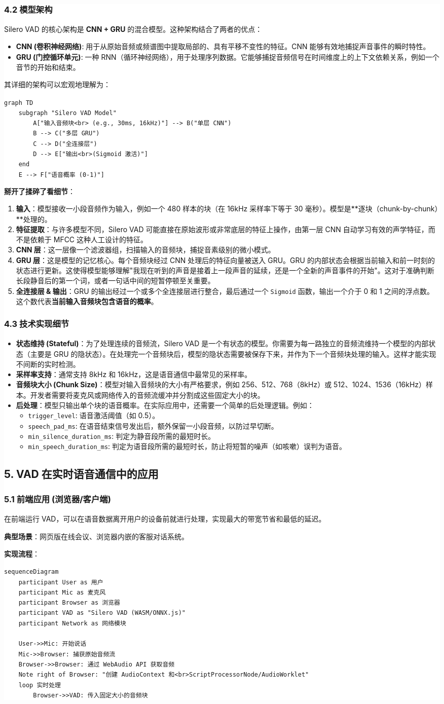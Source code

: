 ### 4.2 模型架构

Silero VAD 的核心架构是 **CNN + GRU** 的混合模型。这种架构结合了两者的优点：

*   **CNN (卷积神经网络)**: 用于从原始音频或频谱图中提取局部的、具有平移不变性的特征。CNN 能够有效地捕捉声音事件的瞬时特性。
*   **GRU (门控循环单元)**: 一种 RNN（循环神经网络），用于处理序列数据。它能够捕捉音频信号在时间维度上的上下文依赖关系，例如一个音节的开始和结束。

其详细的架构可以宏观地理解为：

```mermaid
graph TD
    subgraph "Silero VAD Model"
        A["输入音频块<br> (e.g., 30ms, 16kHz)"] --> B("单层 CNN")
        B --> C("多层 GRU")
        C --> D("全连接层")
        D --> E["输出<br>(Sigmoid 激活)"]
    end
    E --> F["语音概率 (0-1)"]
```

**掰开了揉碎了看细节**：

1.  **输入**：模型接收一小段音频作为输入，例如一个 480 样本的块（在 16kHz 采样率下等于 30 毫秒）。模型是**逐块（chunk-by-chunk）**处理的。
2.  **特征提取**：与许多模型不同，Silero VAD 可能直接在原始波形或非常底层的特征上操作，由第一层 CNN 自动学习有效的声学特征，而不是依赖于 MFCC 这种人工设计的特征。
3.  **CNN 层**：这一层像一个滤波器组，扫描输入的音频块，捕捉音素级别的微小模式。
4.  **GRU 层**：这是模型的记忆核心。每个音频块经过 CNN 处理后的特征向量被送入 GRU。GRU 的内部状态会根据当前输入和前一时刻的状态进行更新。这使得模型能够理解"我现在听到的声音是接着上一段声音的延续，还是一个全新的声音事件的开始"。这对于准确判断长段静音后的第一个词，或者一句话中间的短暂停顿至关重要。
5.  **全连接层 & 输出**：GRU 的输出经过一个或多个全连接层进行整合，最后通过一个 `Sigmoid` 函数，输出一个介于 0 和 1 之间的浮点数。这个数代表**当前输入音频块包含语音的概率**。

### 4.3 技术实现细节

*   **状态维持 (Stateful)**：为了处理连续的音频流，Silero VAD 是一个有状态的模型。你需要为每一路独立的音频流维持一个模型的内部状态（主要是 GRU 的隐状态）。在处理完一个音频块后，模型的隐状态需要被保存下来，并作为下一个音频块处理的输入。这样才能实现不间断的实时检测。
*   **采样率支持**：通常支持 8kHz 和 16kHz，这是语音通信中最常见的采样率。
*   **音频块大小 (Chunk Size)**：模型对输入音频块的大小有严格要求，例如 256、512、768（8kHz）或 512、1024、1536（16kHz）样本。开发者需要将麦克风或网络传入的音频流缓冲并分割成这些固定大小的块。
*   **后处理**：模型只输出单个块的语音概率。在实际应用中，还需要一个简单的后处理逻辑。例如：
    *   `trigger_level`: 语音激活阈值（如 0.5）。
    *   `speech_pad_ms`: 在语音结束信号发出后，额外保留一小段音频，以防过早切断。
    *   `min_silence_duration_ms`: 判定为静音段所需的最短时长。
    *   `min_speech_duration_ms`: 判定为语音段所需的最短时长，防止将短暂的噪声（如咳嗽）误判为语音。

## 5. VAD 在实时语音通信中的应用

### 5.1 前端应用 (浏览器/客户端)

在前端运行 VAD，可以在语音数据离开用户的设备前就进行处理，实现最大的带宽节省和最低的延迟。

**典型场景**：网页版在线会议、浏览器内嵌的客服对话系统。

**实现流程**：

```mermaid
sequenceDiagram
    participant User as 用户
    participant Mic as 麦克风
    participant Browser as 浏览器
    participant VAD as "Silero VAD (WASM/ONNX.js)"
    participant Network as 网络模块

    User->>Mic: 开始说话
    Mic->>Browser: 捕获原始音频流
    Browser->>Browser: 通过 WebAudio API 获取音频
    Note right of Browser: "创建 AudioContext 和<br>ScriptProcessorNode/AudioWorklet"
    loop 实时处理
        Browser->>VAD: 传入固定大小的音频块
```